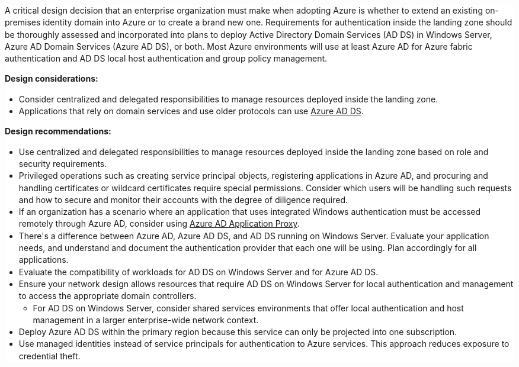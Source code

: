 A critical design decision that an enterprise organization must make when adopting Azure is whether to extend an existing on-premises identity domain into Azure or to create a brand new one. Requirements for authentication inside the landing zone should be thoroughly assessed and incorporated into plans to deploy Active Directory Domain Services (AD DS) in Windows Server, Azure AD Domain Services (Azure AD DS), or both. Most Azure environments will use at least Azure AD for Azure fabric authentication and AD DS local host authentication and group policy management.

**Design considerations:**

- Consider centralized and delegated responsibilities to manage resources deployed inside the landing zone.
- Applications that rely on domain services and use older protocols can use [Azure AD DS](/azure/active-directory-domain-services).

**Design recommendations:**

- Use centralized and delegated responsibilities to manage resources deployed inside the landing zone based on role and security requirements.
- Privileged operations such as creating service principal objects, registering applications in Azure AD, and procuring and handling certificates or wildcard certificates require special permissions. Consider which users will be handling such requests and how to secure and monitor their accounts with the degree of diligence required.
- If an organization has a scenario where an application that uses integrated Windows authentication must be accessed remotely through Azure AD, consider using [Azure AD Application Proxy](/azure/active-directory/manage-apps/application-proxy).
- There's a difference between Azure AD, Azure AD DS, and AD DS running on Windows Server. Evaluate your application needs, and understand and document the authentication provider that each one will be using. Plan accordingly for all applications.
- Evaluate the compatibility of workloads for AD DS on Windows Server and for Azure AD DS.
- Ensure your network design allows resources that require AD DS on Windows Server for local authentication and management to access the appropriate domain controllers.
  - For AD DS on Windows Server, consider shared services environments that offer local authentication and host management in a larger enterprise-wide network context.
- Deploy Azure AD DS within the primary region because this service can only be projected into one subscription.
- Use managed identities instead of service principals for authentication to Azure services. This approach reduces exposure to credential theft.
